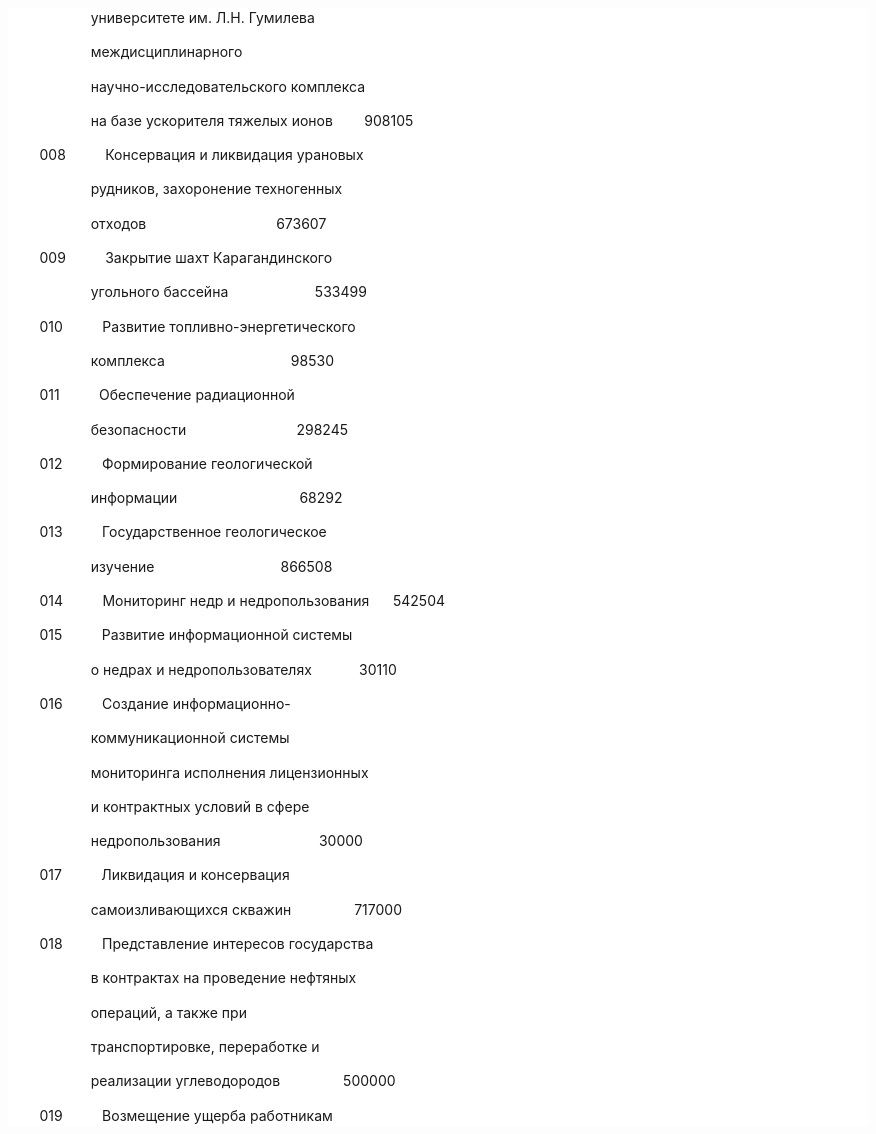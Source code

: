                      университете им. Л.Н. Гумилева

                     междисциплинарного

                     научно-исследовательского комплекса

                     на базе ускорителя тяжелых ионов        908105

        008          Консервация и ликвидация урановых

                     рудников, захоронение техногенных

                     отходов                                 673607

        009          Закрытие шахт Карагандинского

                     угольного бассейна                      533499

        010          Развитие топливно-энергетического

                     комплекса                                98530

        011          Обеспечение радиационной

                     безопасности                            298245

        012          Формирование геологической

                     информации                               68292

        013          Государственное геологическое

                     изучение                                866508

        014          Мониторинг недр и недропользования      542504

        015          Развитие информационной системы

                     о недрах и недропользователях            30110

        016          Создание информационно-

                     коммуникационной системы

                     мониторинга исполнения лицензионных

                     и контрактных условий в сфере

                     недропользования                         30000

        017          Ликвидация и консервация

                     самоизливающихся скважин                717000

        018          Представление интересов государства

                     в контрактах на проведение нефтяных

                     операций, а также при

                     транспортировке, переработке и

                     реализации углеводородов                500000

        019          Возмещение ущерба работникам
